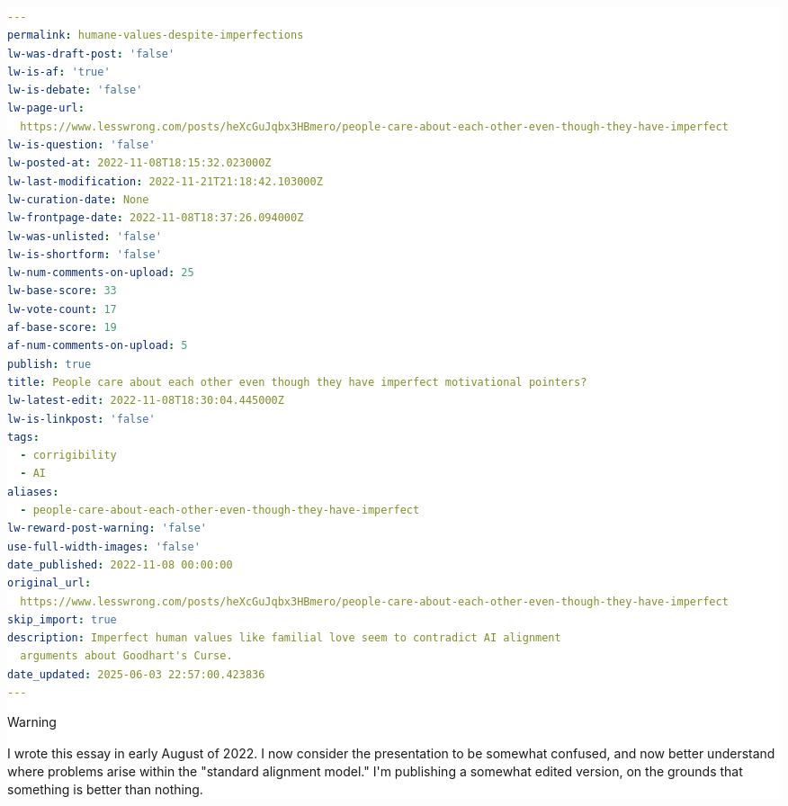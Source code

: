 ```yaml
---
permalink: humane-values-despite-imperfections
lw-was-draft-post: 'false'
lw-is-af: 'true'
lw-is-debate: 'false'
lw-page-url: 
  https://www.lesswrong.com/posts/heXcGuJqbx3HBmero/people-care-about-each-other-even-though-they-have-imperfect
lw-is-question: 'false'
lw-posted-at: 2022-11-08T18:15:32.023000Z
lw-last-modification: 2022-11-21T21:18:42.103000Z
lw-curation-date: None
lw-frontpage-date: 2022-11-08T18:37:26.094000Z
lw-was-unlisted: 'false'
lw-is-shortform: 'false'
lw-num-comments-on-upload: 25
lw-base-score: 33
lw-vote-count: 17
af-base-score: 19
af-num-comments-on-upload: 5
publish: true
title: People care about each other even though they have imperfect motivational pointers?
lw-latest-edit: 2022-11-08T18:30:04.445000Z
lw-is-linkpost: 'false'
tags:
  - corrigibility
  - AI
aliases:
  - people-care-about-each-other-even-though-they-have-imperfect
lw-reward-post-warning: 'false'
use-full-width-images: 'false'
date_published: 2022-11-08 00:00:00
original_url: 
  https://www.lesswrong.com/posts/heXcGuJqbx3HBmero/people-care-about-each-other-even-though-they-have-imperfect
skip_import: true
description: Imperfect human values like familial love seem to contradict AI alignment
  arguments about Goodhart's Curse.
date_updated: 2025-06-03 22:57:00.423836
---
```









> [!warning]
> I wrote this essay in early August of 2022. I now consider the presentation to be somewhat confused, and now better understand where problems arise within the "standard alignment model." I'm publishing a somewhat edited version, on the grounds that something is better than nothing.


[^1]: When I first wrote this dialogue, I may have swept difficulties under the rug like "[augmenting intelligence may be hard for biological humans to do while preserving their values](https://www.lesswrong.com/posts/EQkELCGiGQwvrrp3L/growing-up-is-hard)." I think the main point should still stand.
[^2]: We can also swap out "I bring about a good future for my brother" with "my brother brings about a good future for me, and I think that he will do a good job of it, even though he presumably doesn't contain a 'perfect' motivational pointer to my true values."